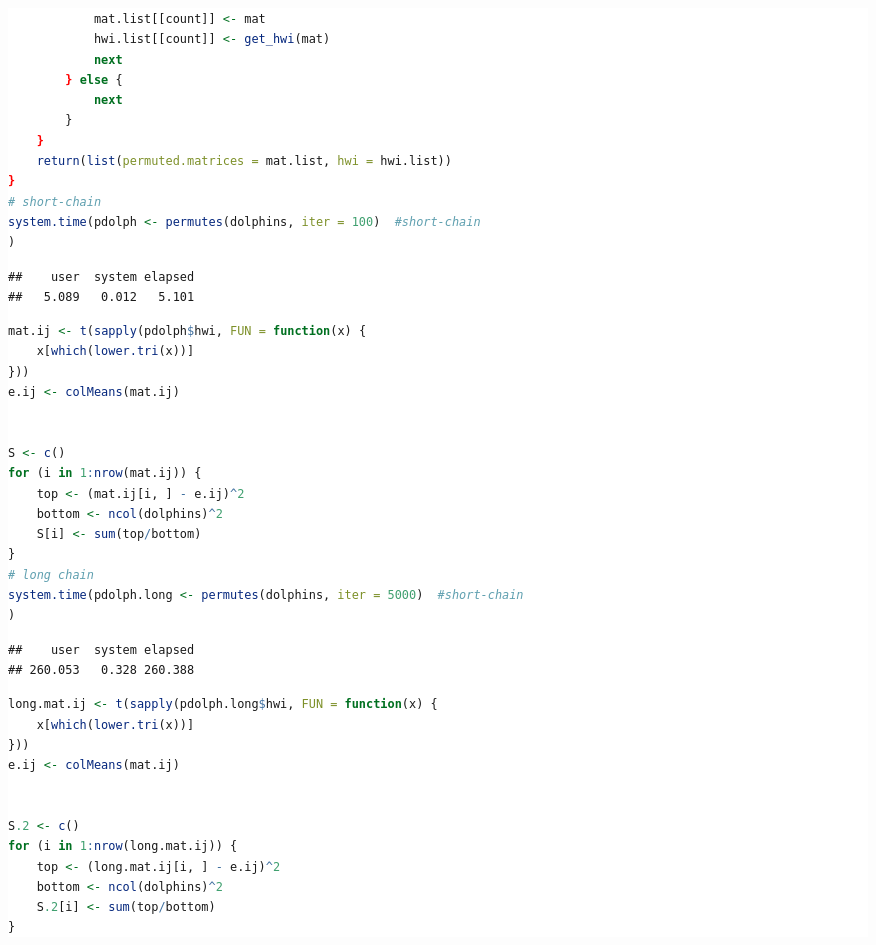 ```r
            mat.list[[count]] <- mat
            hwi.list[[count]] <- get_hwi(mat)
            next
        } else {
            next
        }
    }
    return(list(permuted.matrices = mat.list, hwi = hwi.list))
}
# short-chain
system.time(pdolph <- permutes(dolphins, iter = 100)  #short-chain
)
```

```
##    user  system elapsed 
##   5.089   0.012   5.101
```

```r
mat.ij <- t(sapply(pdolph$hwi, FUN = function(x) {
    x[which(lower.tri(x))]
}))
e.ij <- colMeans(mat.ij)


S <- c()
for (i in 1:nrow(mat.ij)) {
    top <- (mat.ij[i, ] - e.ij)^2
    bottom <- ncol(dolphins)^2
    S[i] <- sum(top/bottom)
}
# long chain
system.time(pdolph.long <- permutes(dolphins, iter = 5000)  #short-chain
)
```

```
##    user  system elapsed 
## 260.053   0.328 260.388
```

```r
long.mat.ij <- t(sapply(pdolph.long$hwi, FUN = function(x) {
    x[which(lower.tri(x))]
}))
e.ij <- colMeans(mat.ij)


S.2 <- c()
for (i in 1:nrow(long.mat.ij)) {
    top <- (long.mat.ij[i, ] - e.ij)^2
    bottom <- ncol(dolphins)^2
    S.2[i] <- sum(top/bottom)
}
```
